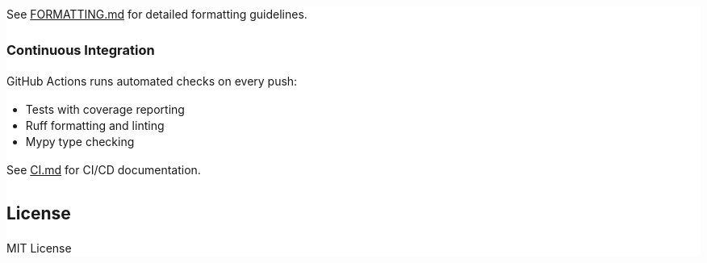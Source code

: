 See [FORMATTING.md](FORMATTING.md) for detailed formatting guidelines.

### Continuous Integration

GitHub Actions runs automated checks on every push:
- Tests with coverage reporting
- Ruff formatting and linting
- Mypy type checking

See [CI.md](CI.md) for CI/CD documentation.

## License

MIT License